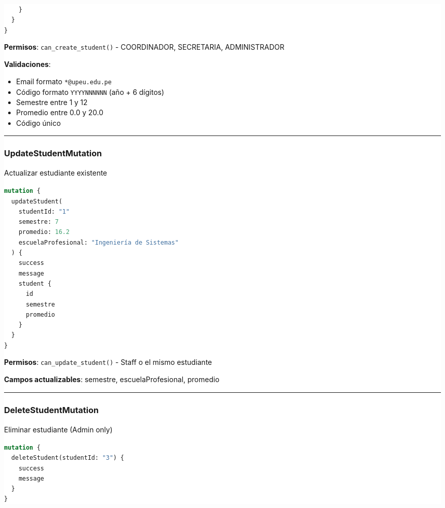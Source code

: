 ```graphql
    }
  }
}
```

**Permisos**: `can_create_student()` - COORDINADOR, SECRETARIA, ADMINISTRADOR

**Validaciones**:
- Email formato `*@upeu.edu.pe`
- Código formato `YYYYNNNNNN` (año + 6 dígitos)
- Semestre entre 1 y 12
- Promedio entre 0.0 y 20.0
- Código único

---

### UpdateStudentMutation
Actualizar estudiante existente

```graphql
mutation {
  updateStudent(
    studentId: "1"
    semestre: 7
    promedio: 16.2
    escuelaProfesional: "Ingeniería de Sistemas"
  ) {
    success
    message
    student {
      id
      semestre
      promedio
    }
  }
}
```

**Permisos**: `can_update_student()` - Staff o el mismo estudiante

**Campos actualizables**: semestre, escuelaProfesional, promedio

---

### DeleteStudentMutation
Eliminar estudiante (Admin only)

```graphql
mutation {
  deleteStudent(studentId: "3") {
    success
    message
  }
}
```
